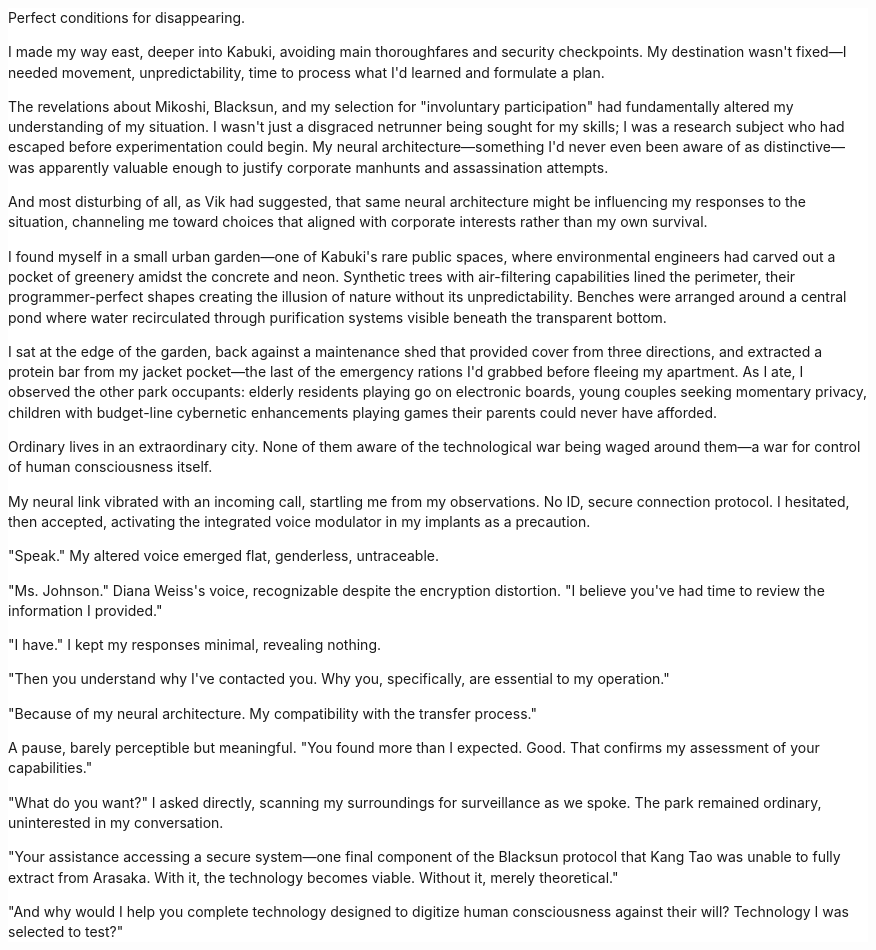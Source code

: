 Perfect conditions for disappearing.

I made my way east, deeper into Kabuki, avoiding main thoroughfares and security checkpoints. My destination wasn't fixed—I needed movement, unpredictability, time to process what I'd learned and formulate a plan.

The revelations about Mikoshi, Blacksun, and my selection for "involuntary participation" had fundamentally altered my understanding of my situation. I wasn't just a disgraced netrunner being sought for my skills; I was a research subject who had escaped before experimentation could begin. My neural architecture—something I'd never even been aware of as distinctive—was apparently valuable enough to justify corporate manhunts and assassination attempts.

And most disturbing of all, as Vik had suggested, that same neural architecture might be influencing my responses to the situation, channeling me toward choices that aligned with corporate interests rather than my own survival.

I found myself in a small urban garden—one of Kabuki's rare public spaces, where environmental engineers had carved out a pocket of greenery amidst the concrete and neon. Synthetic trees with air-filtering capabilities lined the perimeter, their programmer-perfect shapes creating the illusion of nature without its unpredictability. Benches were arranged around a central pond where water recirculated through purification systems visible beneath the transparent bottom.

I sat at the edge of the garden, back against a maintenance shed that provided cover from three directions, and extracted a protein bar from my jacket pocket—the last of the emergency rations I'd grabbed before fleeing my apartment. As I ate, I observed the other park occupants: elderly residents playing go on electronic boards, young couples seeking momentary privacy, children with budget-line cybernetic enhancements playing games their parents could never have afforded.

Ordinary lives in an extraordinary city. None of them aware of the technological war being waged around them—a war for control of human consciousness itself.

My neural link vibrated with an incoming call, startling me from my observations. No ID, secure connection protocol. I hesitated, then accepted, activating the integrated voice modulator in my implants as a precaution.

"Speak." My altered voice emerged flat, genderless, untraceable.

"Ms. Johnson." Diana Weiss's voice, recognizable despite the encryption distortion. "I believe you've had time to review the information I provided."

"I have." I kept my responses minimal, revealing nothing.

"Then you understand why I've contacted you. Why you, specifically, are essential to my operation."

"Because of my neural architecture. My compatibility with the transfer process."

A pause, barely perceptible but meaningful. "You found more than I expected. Good. That confirms my assessment of your capabilities."

"What do you want?" I asked directly, scanning my surroundings for surveillance as we spoke. The park remained ordinary, uninterested in my conversation.

"Your assistance accessing a secure system—one final component of the Blacksun protocol that Kang Tao was unable to fully extract from Arasaka. With it, the technology becomes viable. Without it, merely theoretical."

"And why would I help you complete technology designed to digitize human consciousness against their will? Technology I was selected to test?"
